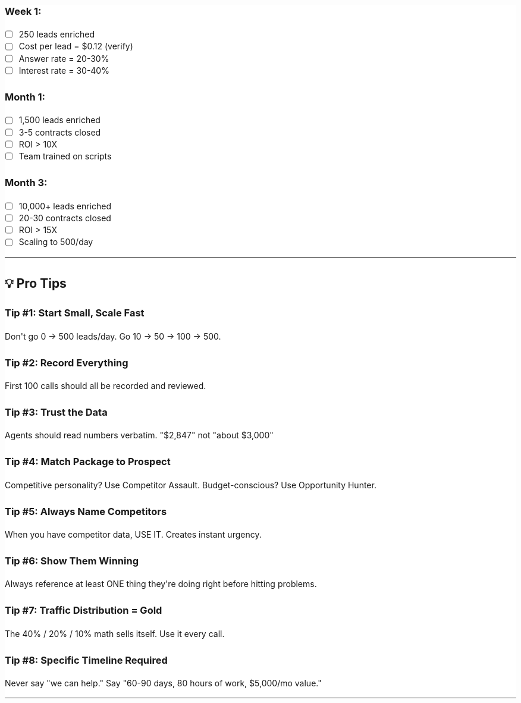 ### Week 1:
- [ ] 250 leads enriched
- [ ] Cost per lead = $0.12 (verify)
- [ ] Answer rate = 20-30%
- [ ] Interest rate = 30-40%

### Month 1:
- [ ] 1,500 leads enriched  
- [ ] 3-5 contracts closed
- [ ] ROI > 10X
- [ ] Team trained on scripts

### Month 3:
- [ ] 10,000+ leads enriched
- [ ] 20-30 contracts closed
- [ ] ROI > 15X
- [ ] Scaling to 500/day

---

## 💡 Pro Tips

### Tip #1: Start Small, Scale Fast
Don't go 0 → 500 leads/day. Go 10 → 50 → 100 → 500.

### Tip #2: Record Everything
First 100 calls should all be recorded and reviewed.

### Tip #3: Trust the Data
Agents should read numbers verbatim. "$2,847" not "about $3,000"

### Tip #4: Match Package to Prospect
Competitive personality? Use Competitor Assault. Budget-conscious? Use Opportunity Hunter.

### Tip #5: Always Name Competitors
When you have competitor data, USE IT. Creates instant urgency.

### Tip #6: Show Them Winning
Always reference at least ONE thing they're doing right before hitting problems.

### Tip #7: Traffic Distribution = Gold
The 40% / 20% / 10% math sells itself. Use it every call.

### Tip #8: Specific Timeline Required
Never say "we can help." Say "60-90 days, 80 hours of work, $5,000/mo value."

---
